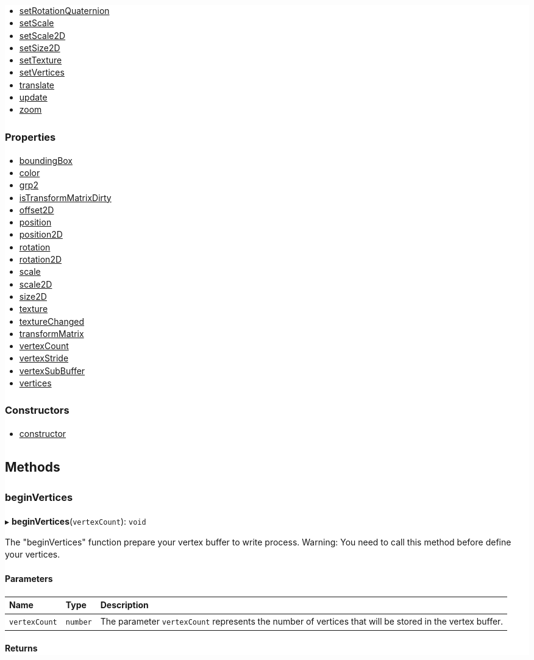 - [setRotationQuaternion](gfx3_flare_gfx3_flare$Gfx3Flare.md#setrotationquaternion)
- [setScale](gfx3_flare_gfx3_flare$Gfx3Flare.md#setscale)
- [setScale2D](gfx3_flare_gfx3_flare$Gfx3Flare.md#setscale2d)
- [setSize2D](gfx3_flare_gfx3_flare$Gfx3Flare.md#setsize2d)
- [setTexture](gfx3_flare_gfx3_flare$Gfx3Flare.md#settexture)
- [setVertices](gfx3_flare_gfx3_flare$Gfx3Flare.md#setvertices)
- [translate](gfx3_flare_gfx3_flare$Gfx3Flare.md#translate)
- [update](gfx3_flare_gfx3_flare$Gfx3Flare.md#update)
- [zoom](gfx3_flare_gfx3_flare$Gfx3Flare.md#zoom)

### Properties

- [boundingBox](gfx3_flare_gfx3_flare$Gfx3Flare.md#boundingbox)
- [color](gfx3_flare_gfx3_flare$Gfx3Flare.md#color)
- [grp2](gfx3_flare_gfx3_flare$Gfx3Flare.md#grp2)
- [isTransformMatrixDirty](gfx3_flare_gfx3_flare$Gfx3Flare.md#istransformmatrixdirty)
- [offset2D](gfx3_flare_gfx3_flare$Gfx3Flare.md#offset2d)
- [position](gfx3_flare_gfx3_flare$Gfx3Flare.md#position)
- [position2D](gfx3_flare_gfx3_flare$Gfx3Flare.md#position2d)
- [rotation](gfx3_flare_gfx3_flare$Gfx3Flare.md#rotation)
- [rotation2D](gfx3_flare_gfx3_flare$Gfx3Flare.md#rotation2d)
- [scale](gfx3_flare_gfx3_flare$Gfx3Flare.md#scale)
- [scale2D](gfx3_flare_gfx3_flare$Gfx3Flare.md#scale2d)
- [size2D](gfx3_flare_gfx3_flare$Gfx3Flare.md#size2d)
- [texture](gfx3_flare_gfx3_flare$Gfx3Flare.md#texture)
- [textureChanged](gfx3_flare_gfx3_flare$Gfx3Flare.md#texturechanged)
- [transformMatrix](gfx3_flare_gfx3_flare$Gfx3Flare.md#transformmatrix)
- [vertexCount](gfx3_flare_gfx3_flare$Gfx3Flare.md#vertexcount)
- [vertexStride](gfx3_flare_gfx3_flare$Gfx3Flare.md#vertexstride)
- [vertexSubBuffer](gfx3_flare_gfx3_flare$Gfx3Flare.md#vertexsubbuffer)
- [vertices](gfx3_flare_gfx3_flare$Gfx3Flare.md#vertices)

### Constructors

- [constructor](gfx3_flare_gfx3_flare$Gfx3Flare.md#constructor)

## Methods

### beginVertices

▸ **beginVertices**(`vertexCount`): `void`

The "beginVertices" function prepare your vertex buffer to write process.
Warning: You need to call this method before define your vertices.

#### Parameters

| Name | Type | Description |
| :------ | :------ | :------ |
| `vertexCount` | `number` | The parameter `vertexCount` represents the number of vertices that will be stored in the vertex buffer. |

#### Returns
